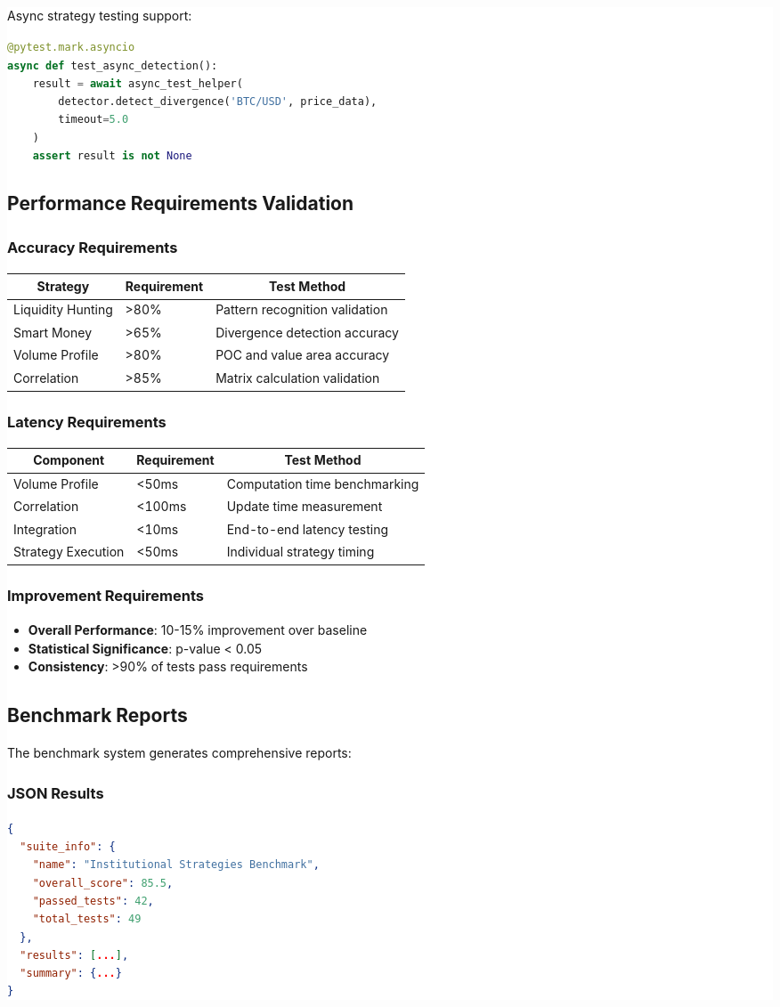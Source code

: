 Async strategy testing support:
```python
@pytest.mark.asyncio
async def test_async_detection():
    result = await async_test_helper(
        detector.detect_divergence('BTC/USD', price_data),
        timeout=5.0
    )
    assert result is not None
```

## Performance Requirements Validation

### Accuracy Requirements

| Strategy | Requirement | Test Method |
|----------|-------------|-------------|
| Liquidity Hunting | >80% | Pattern recognition validation |
| Smart Money | >65% | Divergence detection accuracy |
| Volume Profile | >80% | POC and value area accuracy |
| Correlation | >85% | Matrix calculation validation |

### Latency Requirements

| Component | Requirement | Test Method |
|-----------|-------------|-------------|
| Volume Profile | <50ms | Computation time benchmarking |
| Correlation | <100ms | Update time measurement |
| Integration | <10ms | End-to-end latency testing |
| Strategy Execution | <50ms | Individual strategy timing |

### Improvement Requirements

- **Overall Performance**: 10-15% improvement over baseline
- **Statistical Significance**: p-value < 0.05
- **Consistency**: >90% of tests pass requirements

## Benchmark Reports

The benchmark system generates comprehensive reports:

### JSON Results
```json
{
  "suite_info": {
    "name": "Institutional Strategies Benchmark",
    "overall_score": 85.5,
    "passed_tests": 42,
    "total_tests": 49
  },
  "results": [...],
  "summary": {...}
}
```

